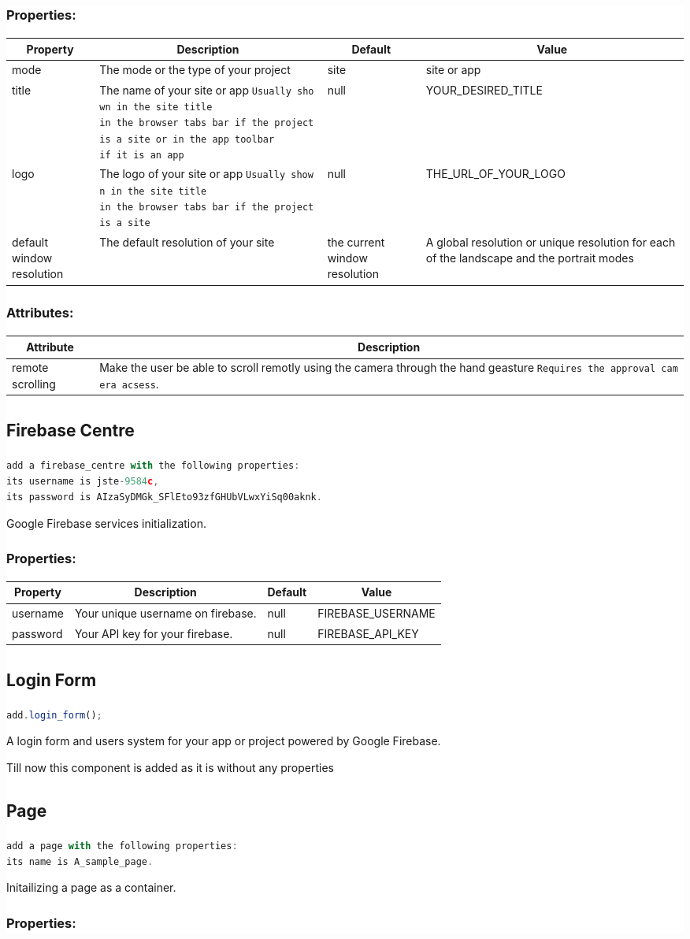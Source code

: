 ### Properties:


Property | Description | Default | Value
-------- | ----------- | ------- | -----
mode | The mode or the type of your project | site | site or app
title | The name of your site or app <code>Usually shown in the site title in the browser tabs bar if the project is a site or in the app toolbar if it is an app</code> | null | YOUR_DESIRED_TITLE
logo | The logo of your site or app <code>Usually shown in the site title in the browser tabs bar if the project is a site | null | THE_URL_OF_YOUR_LOGO
default window resolution | The default resolution of your site | the current window resolution | A global resolution or unique resolution for each of the landscape and the portrait modes

### Attributes:

Attribute | Description
--------- | -----------
remote scrolling | Make the user be able to scroll remotly using the camera through the hand geasture <code>Requires the approval camera acsess</code>.

## Firebase Centre
```javascript
add a firebase_centre with the following properties:
its username is jste-9584c,
its password is AIzaSyDMGk_SFlEto93zfGHUbVLwxYiSq00aknk.
```
Google Firebase services initialization.

### Properties:

Property | Description | Default | Value
-------- | ----------- | ------- | -----
username | Your unique username on firebase. | null | FIREBASE_USERNAME
password | Your API key for your firebase. | null | FIREBASE_API_KEY

## Login Form
```javascript
add.login_form();
```
A login form and users system for your app or project powered by Google Firebase.

<aside class="note">Till now this component is added as it is without any properties</aside>

## Page
```javascript
add a page with the following properties:
its name is A_sample_page.
```
Initailizing a page as a container.

### Properties:
